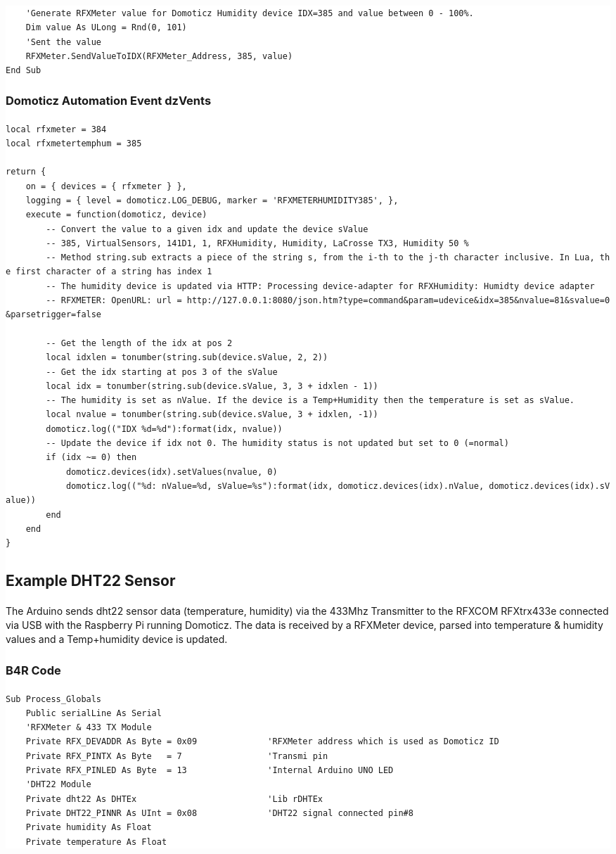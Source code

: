 ```
	'Generate RFXMeter value for Domoticz Humidity device IDX=385 and value between 0 - 100%.
	Dim value As ULong = Rnd(0, 101)
	'Sent the value
	RFXMeter.SendValueToIDX(RFXMeter_Address, 385, value)
End Sub
```

### Domoticz Automation Event dzVents
```
local rfxmeter = 384
local rfxmetertemphum = 385

return {
	on = { devices = { rfxmeter } },
	logging = { level = domoticz.LOG_DEBUG, marker = 'RFXMETERHUMIDITY385', },
	execute = function(domoticz, device)
        -- Convert the value to a given idx and update the device sValue
        -- 385, VirtualSensors,	141D1, 1, RFXHumidity, Humidity, LaCrosse TX3, Humidity 50 %
        -- Method string.sub extracts a piece of the string s, from the i-th to the j-th character inclusive. In Lua, the first character of a string has index 1
        -- The humidity device is updated via HTTP: Processing device-adapter for RFXHumidity: Humidty device adapter
        -- RFXMETER: OpenURL: url = http://127.0.0.1:8080/json.htm?type=command&param=udevice&idx=385&nvalue=81&svalue=0&parsetrigger=false
        
        -- Get the length of the idx at pos 2
        local idxlen = tonumber(string.sub(device.sValue, 2, 2))
        -- Get the idx starting at pos 3 of the sValue
        local idx = tonumber(string.sub(device.sValue, 3, 3 + idxlen - 1))
        -- The humidity is set as nValue. If the device is a Temp+Humidity then the temperature is set as sValue.
        local nvalue = tonumber(string.sub(device.sValue, 3 + idxlen, -1))
        domoticz.log(("IDX %d=%d"):format(idx, nvalue))
        -- Update the device if idx not 0. The humidity status is not updated but set to 0 (=normal)
        if (idx ~= 0) then 
            domoticz.devices(idx).setValues(nvalue, 0)
            domoticz.log(("%d: nValue=%d, sValue=%s"):format(idx, domoticz.devices(idx).nValue, domoticz.devices(idx).sValue))
        end
    end
}
```

## Example DHT22 Sensor
The Arduino sends dht22 sensor data (temperature, humidity) via the 433Mhz Transmitter to the RFXCOM RFXtrx433e connected via USB with the Raspberry Pi running Domoticz.
The data is received by a RFXMeter device, parsed into temperature & humidity values and a Temp+humidity device is updated.
### B4R Code
```
Sub Process_Globals
	Public serialLine As Serial
	'RFXMeter & 433 TX Module
	Private RFX_DEVADDR As Byte	= 0x09				'RFXMeter address which is used as Domoticz ID
	Private RFX_PINTX As Byte 	= 7					'Transmi pin
	Private RFX_PINLED As Byte	= 13				'Internal Arduino UNO LED
	'DHT22 Module
	Private dht22 As DHTEx							'Lib rDHTEx
	Private DHT22_PINNR As UInt = 0x08				'DHT22 signal connected pin#8
	Private humidity As Float
	Private temperature As Float
```